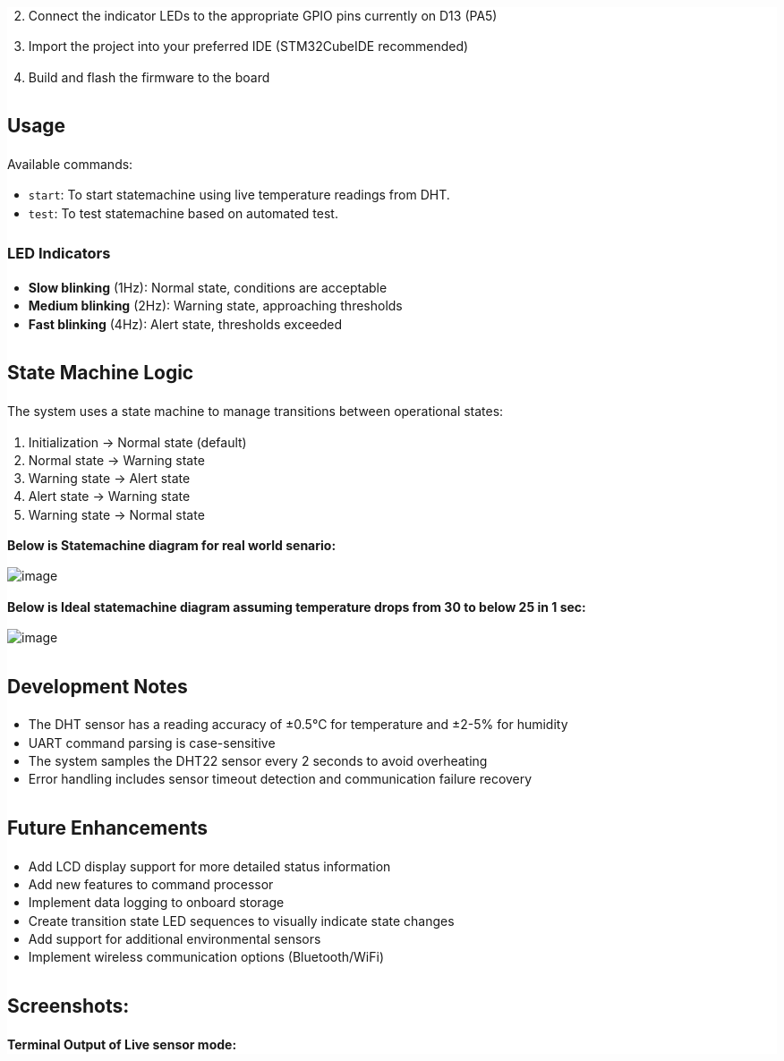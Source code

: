 2. Connect the indicator LEDs to the appropriate GPIO pins currently on D13 (PA5)

3. Import the project into your preferred IDE (STM32CubeIDE recommended)

4. Build and flash the firmware to the board

## Usage

Available commands:
- `start`: To start statemachine using live temperature readings from DHT.
- `test`: To test statemachine based on automated test.


### LED Indicators
- **Slow blinking** (1Hz): Normal state, conditions are acceptable
- **Medium blinking** (2Hz): Warning state, approaching thresholds
- **Fast blinking** (4Hz): Alert state, thresholds exceeded

## State Machine Logic
The system uses a state machine to manage transitions between operational states:
1. Initialization → Normal state (default)
2. Normal state → Warning state 
3. Warning state → Alert state 
4. Alert state → Warning state 
5. Warning state → Normal state

**Below is Statemachine diagram for real world senario:**

<img width="844" alt="image" src="https://github.com/user-attachments/assets/a833a711-42c9-4b21-be41-1a815ed7b894" />



**Below is Ideal statemachine diagram assuming temperature drops from 30 to below 25 in 1 sec:**

<img width="844" alt="image" src="https://github.com/user-attachments/assets/4c9ea722-624e-41bf-b91f-f453660ddbf9" />


## Development Notes
- The DHT sensor has a reading accuracy of ±0.5°C for temperature and ±2-5% for humidity
- UART command parsing is case-sensitive
- The system samples the DHT22 sensor every 2 seconds to avoid overheating
- Error handling includes sensor timeout detection and communication failure recovery

## Future Enhancements
- Add LCD display support for more detailed status information
- Add new features to command processor
- Implement data logging to onboard storage
- Create transition state LED sequences to visually indicate state changes
- Add support for additional environmental sensors
- Implement wireless communication options (Bluetooth/WiFi)
## Screenshots:
**Terminal Output of Live sensor mode:**
